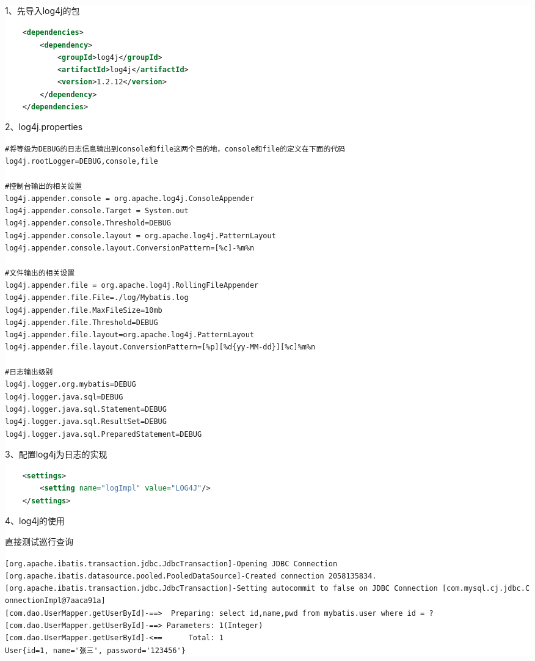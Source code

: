 

1、先导入log4j的包

```xml
    <dependencies>
        <dependency>
            <groupId>log4j</groupId>
            <artifactId>log4j</artifactId>
            <version>1.2.12</version>
        </dependency>
    </dependencies>
```

2、log4j.properties

```properties
#将等级为DEBUG的日志信息输出到console和file这两个目的地，console和file的定义在下面的代码
log4j.rootLogger=DEBUG,console,file

#控制台输出的相关设置
log4j.appender.console = org.apache.log4j.ConsoleAppender
log4j.appender.console.Target = System.out
log4j.appender.console.Threshold=DEBUG
log4j.appender.console.layout = org.apache.log4j.PatternLayout
log4j.appender.console.layout.ConversionPattern=[%c]-%m%n

#文件输出的相关设置
log4j.appender.file = org.apache.log4j.RollingFileAppender
log4j.appender.file.File=./log/Mybatis.log
log4j.appender.file.MaxFileSize=10mb
log4j.appender.file.Threshold=DEBUG
log4j.appender.file.layout=org.apache.log4j.PatternLayout
log4j.appender.file.layout.ConversionPattern=[%p][%d{yy-MM-dd}][%c]%m%n

#日志输出级别
log4j.logger.org.mybatis=DEBUG
log4j.logger.java.sql=DEBUG
log4j.logger.java.sql.Statement=DEBUG
log4j.logger.java.sql.ResultSet=DEBUG
log4j.logger.java.sql.PreparedStatement=DEBUG
```

3、配置log4j为日志的实现

```xml
    <settings>
        <setting name="logImpl" value="LOG4J"/>
    </settings>
```

4、log4j的使用

直接测试巡行查询

```
[org.apache.ibatis.transaction.jdbc.JdbcTransaction]-Opening JDBC Connection
[org.apache.ibatis.datasource.pooled.PooledDataSource]-Created connection 2058135834.
[org.apache.ibatis.transaction.jdbc.JdbcTransaction]-Setting autocommit to false on JDBC Connection [com.mysql.cj.jdbc.ConnectionImpl@7aaca91a]
[com.dao.UserMapper.getUserById]-==>  Preparing: select id,name,pwd from mybatis.user where id = ? 
[com.dao.UserMapper.getUserById]-==> Parameters: 1(Integer)
[com.dao.UserMapper.getUserById]-<==      Total: 1
User{id=1, name='张三', password='123456'}
```
